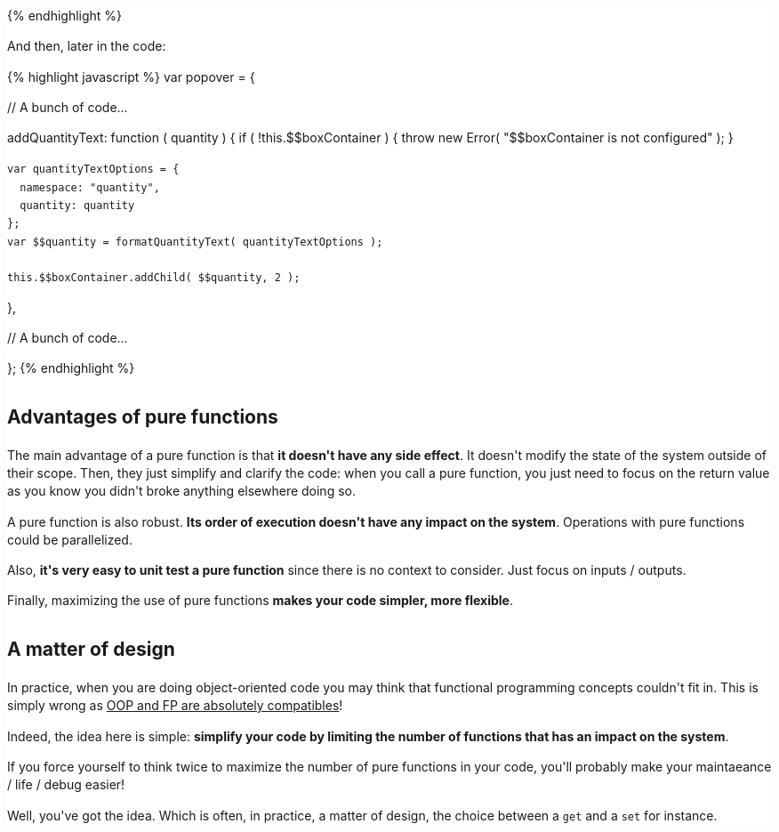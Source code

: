 {% endhighlight %}

And then, later in the code:

{% highlight javascript %}
var popover = {

  // A bunch of code…

  addQuantityText: function ( quantity ) {
    if ( !this.$$boxContainer ) {
      throw new Error( "$$boxContainer is not configured" );
    }

    var quantityTextOptions = {
      namespace: "quantity",
      quantity: quantity
    };
    var $$quantity = formatQuantityText( quantityTextOptions );

    this.$$boxContainer.addChild( $$quantity, 2 );
  },

  // A bunch of code…

};
{% endhighlight %}

## Advantages of pure functions

The main advantage of a pure function is that **it doesn't have any side effect**. It doesn't modify the state of the system outside of their scope. Then, they just simplify and clarify the code: when you call a pure function, you just need to focus on the return value as you know you didn't broke anything elsewhere doing so.

A pure function is also robust. **Its order of execution doesn't have any impact on the system**. Operations with pure functions could be parallelized.

Also, **it's very easy to unit test a pure function** since there is no context to consider. Just focus on inputs / outputs.

Finally, maximizing the use of pure functions **makes your code simpler, more flexible**.

## A matter of design

In practice, when you are doing object-oriented code you may think that functional programming concepts couldn't fit in. This is simply wrong as [OOP and FP are absolutely compatibles](http://blog.cleancoder.com/uncle-bob/2014/11/24/FPvsOO.html)!

Indeed, the idea here is simple: **simplify your code by limiting the number of functions that has an impact on the system**.

If you force yourself to think twice to maximize the number of pure functions in your code, you'll probably make your maintaeance / life / debug easier!

Well, you've got the idea. Which is often, in practice, a matter of design, the choice between a `get` and a `set` for instance.
